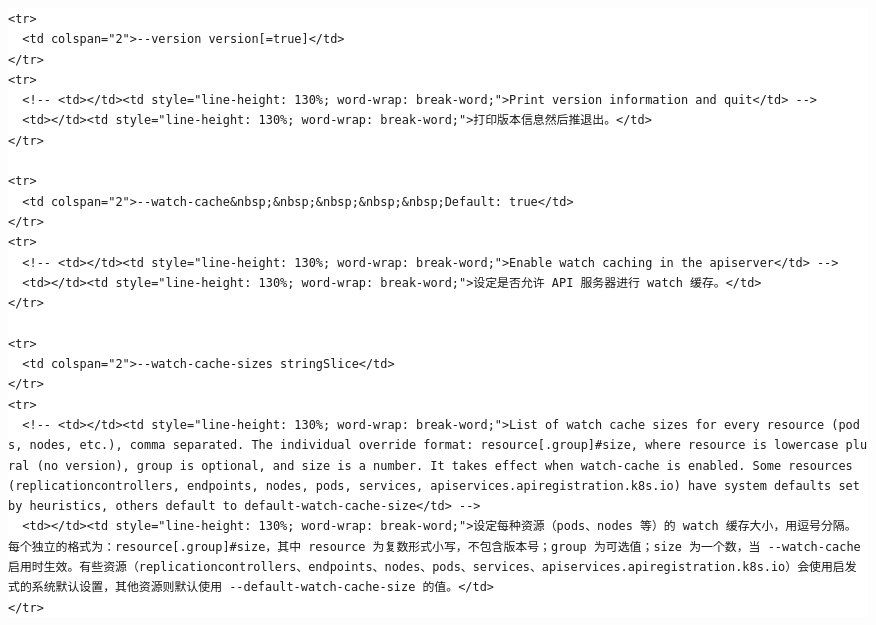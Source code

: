     <tr>
      <td colspan="2">--version version[=true]</td>
    </tr>
    <tr>
      <!-- <td></td><td style="line-height: 130%; word-wrap: break-word;">Print version information and quit</td> -->
	  <td></td><td style="line-height: 130%; word-wrap: break-word;">打印版本信息然后推退出。</td>
    </tr>

    <tr>
      <td colspan="2">--watch-cache&nbsp;&nbsp;&nbsp;&nbsp;&nbsp;Default: true</td>
    </tr>
    <tr>
      <!-- <td></td><td style="line-height: 130%; word-wrap: break-word;">Enable watch caching in the apiserver</td> -->
	  <td></td><td style="line-height: 130%; word-wrap: break-word;">设定是否允许 API 服务器进行 watch 缓存。</td>
    </tr>

    <tr>
      <td colspan="2">--watch-cache-sizes stringSlice</td>
    </tr>
    <tr>
      <!-- <td></td><td style="line-height: 130%; word-wrap: break-word;">List of watch cache sizes for every resource (pods, nodes, etc.), comma separated. The individual override format: resource[.group]#size, where resource is lowercase plural (no version), group is optional, and size is a number. It takes effect when watch-cache is enabled. Some resources (replicationcontrollers, endpoints, nodes, pods, services, apiservices.apiregistration.k8s.io) have system defaults set by heuristics, others default to default-watch-cache-size</td> -->
	  <td></td><td style="line-height: 130%; word-wrap: break-word;">设定每种资源（pods、nodes 等）的 watch 缓存大小，用逗号分隔。每个独立的格式为：resource[.group]#size，其中 resource 为复数形式小写，不包含版本号；group 为可选值；size 为一个数，当 --watch-cache 启用时生效。有些资源（replicationcontrollers、endpoints、nodes、pods、services、apiservices.apiregistration.k8s.io）会使用启发式的系统默认设置，其他资源则默认使用 --default-watch-cache-size 的值。</td>
    </tr>

  </tbody>
</table>
